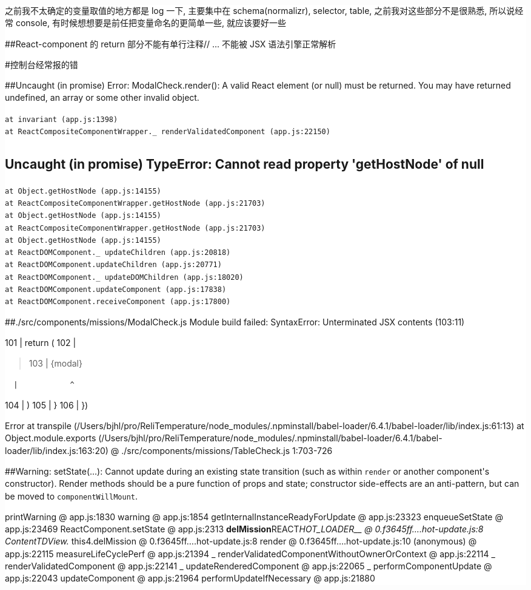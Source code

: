 之前我不太确定的变量取值的地方都是 log 一下, 主要集中在 schema(normalizr), selector, table, 之前我对这些部分不是很熟悉, 所以说经常 console, 有时候想想要是前任把变量命名的更简单一些, 就应该要好一些

##React-component 的 return 部分不能有单行注释// ... 不能被 JSX 语法引擎正常解析

#控制台经常报的错

##Uncaught (in promise) Error: ModalCheck.render(): A valid React element (or null) must be returned. You may have returned undefined, an array or some other invalid object.

    at invariant (app.js:1398)
    at ReactCompositeComponentWrapper._ renderValidatedComponent (app.js:22150)

## Uncaught (in promise) TypeError: Cannot read property 'getHostNode' of null

    at Object.getHostNode (app.js:14155)
    at ReactCompositeComponentWrapper.getHostNode (app.js:21703)
    at Object.getHostNode (app.js:14155)
    at ReactCompositeComponentWrapper.getHostNode (app.js:21703)
    at Object.getHostNode (app.js:14155)
    at ReactDOMComponent._ updateChildren (app.js:20818)
    at ReactDOMComponent.updateChildren (app.js:20771)
    at ReactDOMComponent._ updateDOMChildren (app.js:18020)
    at ReactDOMComponent.updateComponent (app.js:17838)
    at ReactDOMComponent.receiveComponent (app.js:17800)

##./src/components/missions/ModalCheck.js
Module build failed: SyntaxError: Unterminated JSX contents (103:11)

101 | return (
102 | <div>

> 103 | {modal}

      |            ^

104 | )
105 | }
106 | })

Error
at transpile (/Users/bjhl/pro/ReliTemperature/node_modules/.npminstall/babel-loader/6.4.1/babel-loader/lib/index.js:61:13)
at Object.module.exports (/Users/bjhl/pro/ReliTemperature/node_modules/.npminstall/babel-loader/6.4.1/babel-loader/lib/index.js:163:20)
@ ./src/components/missions/TableCheck.js 1:703-726

##Warning: setState(...): Cannot update during an existing state transition (such as within `render` or another component's constructor). Render methods should be a pure function of props and state; constructor side-effects are an anti-pattern, but can be moved to `componentWillMount`.

printWarning @ app.js:1830
warning @ app.js:1854
getInternalInstanceReadyForUpdate @ app.js:23323
enqueueSetState @ app.js:23469
ReactComponent.setState @ app.js:2313
**delMission**REACT*HOT_LOADER\_\_ @ 0.f3645ff….hot-update.js:8
ContentTDView.* this4.delMission @ 0.f3645ff….hot-update.js:8
render @ 0.f3645ff….hot-update.js:10
(anonymous) @ app.js:22115
measureLifeCyclePerf @ app.js:21394
_ renderValidatedComponentWithoutOwnerOrContext @ app.js:22114
_ renderValidatedComponent @ app.js:22141
_ updateRenderedComponent @ app.js:22065
_ performComponentUpdate @ app.js:22043
updateComponent @ app.js:21964
performUpdateIfNecessary @ app.js:21880